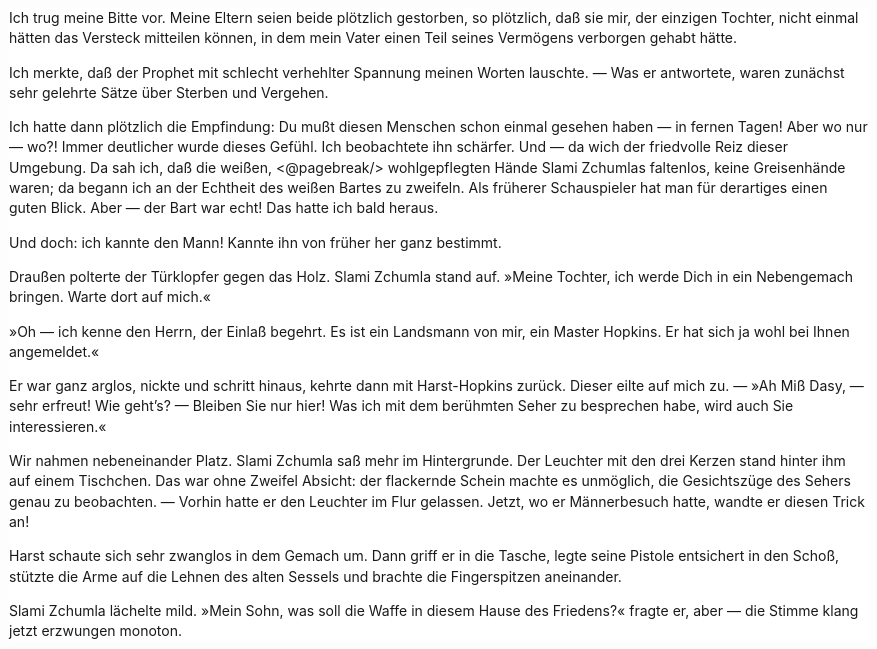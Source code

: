 Ich trug meine Bitte vor. Meine Eltern seien beide
plötzlich gestorben, so plötzlich, daß sie mir, der einzigen Tochter,
nicht einmal hätten das Versteck mitteilen können, in dem
mein Vater einen Teil seines Vermögens verborgen gehabt
hätte.

Ich merkte, daß der Prophet mit schlecht verhehlter Spannung
meinen Worten lauschte. — Was er antwortete, waren
zunächst sehr gelehrte Sätze über Sterben und Vergehen.

Ich hatte dann plötzlich die Empfindung: Du mußt diesen
Menschen schon einmal gesehen haben — in fernen Tagen!
Aber wo nur — wo?! Immer deutlicher wurde dieses Gefühl.
Ich beobachtete ihn schärfer. Und — da wich der friedvolle
Reiz dieser Umgebung. Da sah ich, daß die weißen,
<@pagebreak/>
wohlgepflegten Hände Slami Zchumlas faltenlos, keine Greisenhände
waren; da begann ich an der Echtheit des weißen
Bartes zu zweifeln. Als früherer Schauspieler hat man für
derartiges einen guten Blick. Aber — der Bart war echt!
Das hatte ich bald heraus.

Und doch: ich kannte den Mann! Kannte ihn von früher
her ganz bestimmt.

Draußen polterte der Türklopfer gegen das Holz. Slami
Zchumla stand auf. »Meine Tochter, ich werde Dich in ein Nebengemach
bringen. Warte dort auf mich.«

»Oh — ich kenne den Herrn, der Einlaß begehrt. Es
ist ein Landsmann von mir, ein Master Hopkins. Er hat
sich ja wohl bei Ihnen angemeldet.«

Er war ganz arglos, nickte und schritt hinaus, kehrte
dann mit Harst-Hopkins zurück. Dieser eilte auf mich zu.
— »Ah Miß Dasy, — sehr erfreut! Wie geht’s? — Bleiben
Sie nur hier! Was ich mit dem berühmten Seher zu besprechen
habe, wird auch Sie interessieren.«

Wir nahmen nebeneinander Platz. Slami Zchumla saß
mehr im Hintergrunde. Der Leuchter mit den drei Kerzen
stand hinter ihm auf einem Tischchen. Das war ohne Zweifel
Absicht: der flackernde Schein machte es unmöglich, die Gesichtszüge
des Sehers genau zu beobachten. — Vorhin hatte er
den Leuchter im Flur gelassen. Jetzt, wo er Männerbesuch
hatte, wandte er diesen Trick an!

Harst schaute sich sehr zwanglos in dem Gemach um.
Dann griff er in die Tasche, legte seine Pistole entsichert in den
Schoß, stützte die Arme auf die Lehnen des alten Sessels und
brachte die Fingerspitzen aneinander.

Slami Zchumla lächelte mild. »Mein Sohn, was soll die
Waffe in diesem Hause des Friedens?« fragte er, aber — die
Stimme klang jetzt erzwungen monoton.
